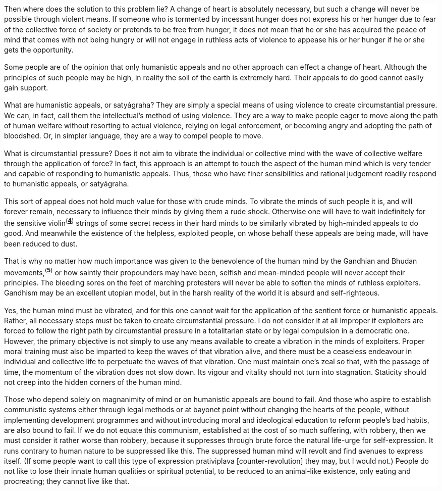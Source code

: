 <p class="Para_Indent">Then where does the solution to this problem lie? A change of heart is absolutely necessary, but such a change will never be possible through violent means. If someone who is tormented by incessant hunger does not express his or her hunger due to fear of the collective force of society or pretends to be free from hunger, it does not mean that he or she has acquired the peace of mind that comes with not being hungry or will not engage in ruthless acts of violence to appease his or her hunger if he or she gets the opportunity.</p>
<a name="5..68"></a>
<p class="Para_Indent">Some people are of the opinion that only humanistic appeals and no other approach can effect a change of heart. Although the principles of such people may be high, in reality the soil of the earth is extremely hard. Their appeals to do good cannot easily gain support.</p>
<a name="5..69"></a>
<p class="Para_Indent">What are humanistic appeals, or satyágraha? They are simply a special means of using violence to create circumstantial pressure. We can, in fact, call them the intellectual’s method of using violence. They are a way to make people eager to move along the path of human welfare without resorting to actual violence, relying on legal enforcement, or becoming angry and adopting the path of bloodshed. Or, in simpler language, they are a way to compel people to move.</p>
<a name="5..70"></a>
<p class="Para_Indent">What is circumstantial pressure? Does it not aim to vibrate the individual or collective mind with the wave of collective welfare through the application of force? In fact, this approach is an attempt to touch the aspect of the human mind which is very tender and capable of responding to humanistic appeals. Thus, those who have finer sensibilities and rational judgement readily respond to humanistic appeals, or satyágraha.</p>
<a name="5..71"></a>
<p class="Para_Indent">This sort of appeal does not hold much value for those with crude minds. To vibrate the minds of such people it is, and will forever remain, necessary to influence their minds by giving them a rude shock. Otherwise one will have to wait indefinitely for the sensitive violin<a name="Ref.5.fn4"></a><sup>(<b><a href="file:///media/New%20Volume/bonnadie/a.m.books/Books/Human_Society_1.html#5.fn4">4</a></b>)</sup> strings of some secret recess in their hard minds to be similarly vibrated by high-minded appeals to do good. And meanwhile the existence of the helpless, exploited people, on whose behalf these appeals are being made, will have been reduced to dust.</p>
<a name="5..72"></a>
<p class="Para_Indent">That is why no matter how much importance was given to the benevolence of the human mind by the Gandhian and Bhudan movements,<a name="Ref.5.fn5"></a><sup>(<b><a href="file:///media/New%20Volume/bonnadie/a.m.books/Books/Human_Society_1.html#5.fn5">5</a></b>)</sup> or how saintly their propounders may have been, selfish and mean-minded people will never accept their principles. The bleeding sores on the feet of marching protesters will never be able to soften the minds of ruthless exploiters. Gandhism may be an excellent utopian model, but in the harsh reality of the world it is absurd and self-righteous.</p>
<a name="5..73"></a>
<p class="Para_Indent">Yes, the human mind must be vibrated, and for this one cannot wait for the application of the sentient force or humanistic appeals. Rather, all necessary steps must be taken to create circumstantial pressure. I do not consider it at all improper if exploiters are forced to follow the right path by circumstantial pressure in a totalitarian state or by legal compulsion in a democratic one. However, the primary objective is not simply to use any means available to create a vibration in the minds of exploiters. Proper moral training must also be imparted to keep the waves of that vibration alive, and there must be a ceaseless endeavour in individual and collective life to perpetuate the waves of that vibration. One must maintain one’s zeal so that, with the passage of time, the momentum of the vibration does not slow down. Its vigour and vitality should not turn into stagnation. Staticity should not creep into the hidden corners of the human mind.</p>
<a name="5..74"></a>
<p class="Para_Indent">Those who depend solely on magnanimity of mind or on humanistic appeals are bound to fail. And those who aspire to establish communistic systems either through legal methods or at bayonet point without changing the hearts of the people, without implementing development programmes and without introducing moral and ideological education to reform people’s bad habits, are also bound to fail. If we do not equate this communism, established at the cost of so much suffering, with robbery, then we must consider it rather worse than robbery, because it suppresses through brute force the natural life-urge for self-expression. It runs contrary to human nature to be suppressed like this. The suppressed human mind will revolt and find avenues to express itself. (If some people want to call this type of expression prativiplava [counter-revolution] they may, but I would not.) People do not like to lose their innate human qualities or spiritual potential, to be reduced to an animal-like existence, only eating and procreating; they cannot live like that.</p>
<a name="5..75"></a>
